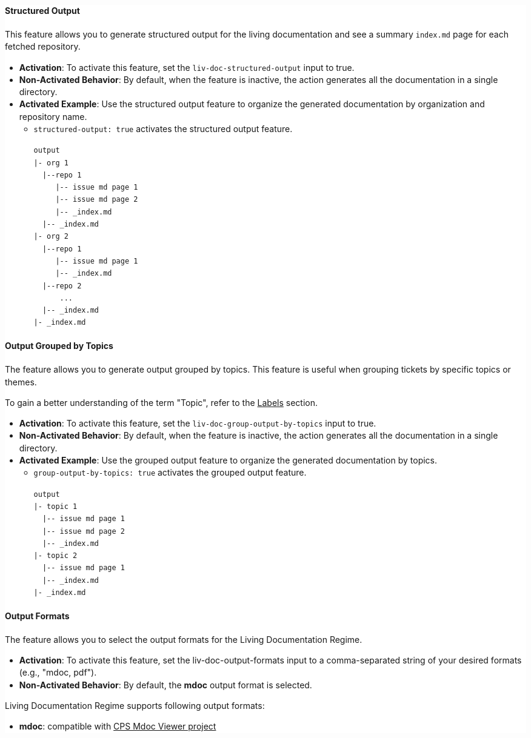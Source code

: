 #### Structured Output

This feature allows you to generate structured output for the living documentation and see a summary `index.md` page for each fetched repository.

- **Activation**: To activate this feature, set the `liv-doc-structured-output` input to true.
- **Non-Activated Behavior**: By default, when the feature is inactive, the action generates all the documentation in a single directory.
- **Activated Example**: Use the structured output feature to organize the generated documentation by organization and repository name.
  - `structured-output: true` activates the structured output feature.
    ```
    output
    |- org 1
      |--repo 1
         |-- issue md page 1
         |-- issue md page 2
         |-- _index.md
      |-- _index.md
    |- org 2
      |--repo 1
         |-- issue md page 1
         |-- _index.md
      |--repo 2
          ...
      |-- _index.md
    |- _index.md
    ```

#### Output Grouped by Topics

The feature allows you to generate output grouped by topics. This feature is useful when grouping tickets by specific topics or themes.

To gain a better understanding of the term "Topic", refer to the [Labels](#labels) section.

- **Activation**: To activate this feature, set the `liv-doc-group-output-by-topics` input to true.
- **Non-Activated Behavior**: By default, when the feature is inactive, the action generates all the documentation in a single directory.
- **Activated Example**: Use the grouped output feature to organize the generated documentation by topics.
  - `group-output-by-topics: true` activates the grouped output feature.
    ```
    output
    |- topic 1
      |-- issue md page 1
      |-- issue md page 2
      |-- _index.md
    |- topic 2
      |-- issue md page 1
      |-- _index.md
    |- _index.md
    ```
    
#### Output Formats

The feature allows you to select the output formats for the Living Documentation Regime.

- **Activation**: To activate this feature, set the liv-doc-output-formats input to a comma-separated string of your desired formats (e.g., "mdoc, pdf").
- **Non-Activated Behavior**: By default, the **mdoc** output format is selected.

Living Documentation Regime supports following output formats:
- **mdoc**: compatible with [CPS Mdoc Viewer project](https://github.com/AbsaOSS/cps-mdoc-viewer) 
